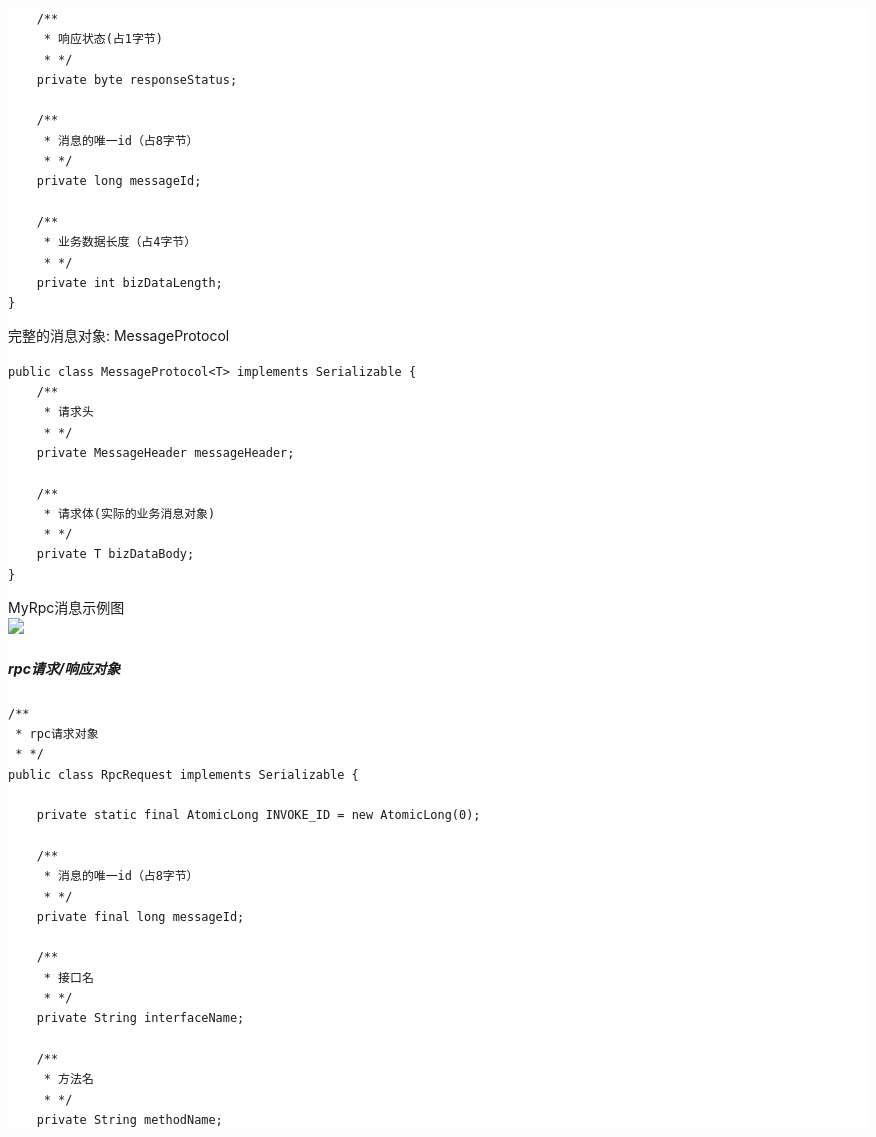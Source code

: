         /**
         * 响应状态(占1字节)
         * */
        private byte responseStatus;
    
        /**
         * 消息的唯一id（占8字节）
         * */
        private long messageId;
    
        /**
         * 业务数据长度（占4字节）
         * */
        private int bizDataLength;
    }
    

完整的消息对象: MessageProtocol

    public class MessageProtocol<T> implements Serializable {
        /**
         * 请求头
         * */
        private MessageHeader messageHeader;
    
        /**
         * 请求体(实际的业务消息对象)
         * */
        private T bizDataBody;
    }
    

MyRpc消息示例图  
![](https://img2023.cnblogs.com/blog/1506329/202306/1506329-20230626210958610-1594578127.png)

##### rpc请求/响应对象

    /**
     * rpc请求对象
     * */
    public class RpcRequest implements Serializable {
    
        private static final AtomicLong INVOKE_ID = new AtomicLong(0);
    
        /**
         * 消息的唯一id（占8字节）
         * */
        private final long messageId;
    
        /**
         * 接口名
         * */
        private String interfaceName;
    
        /**
         * 方法名
         * */
        private String methodName;
    